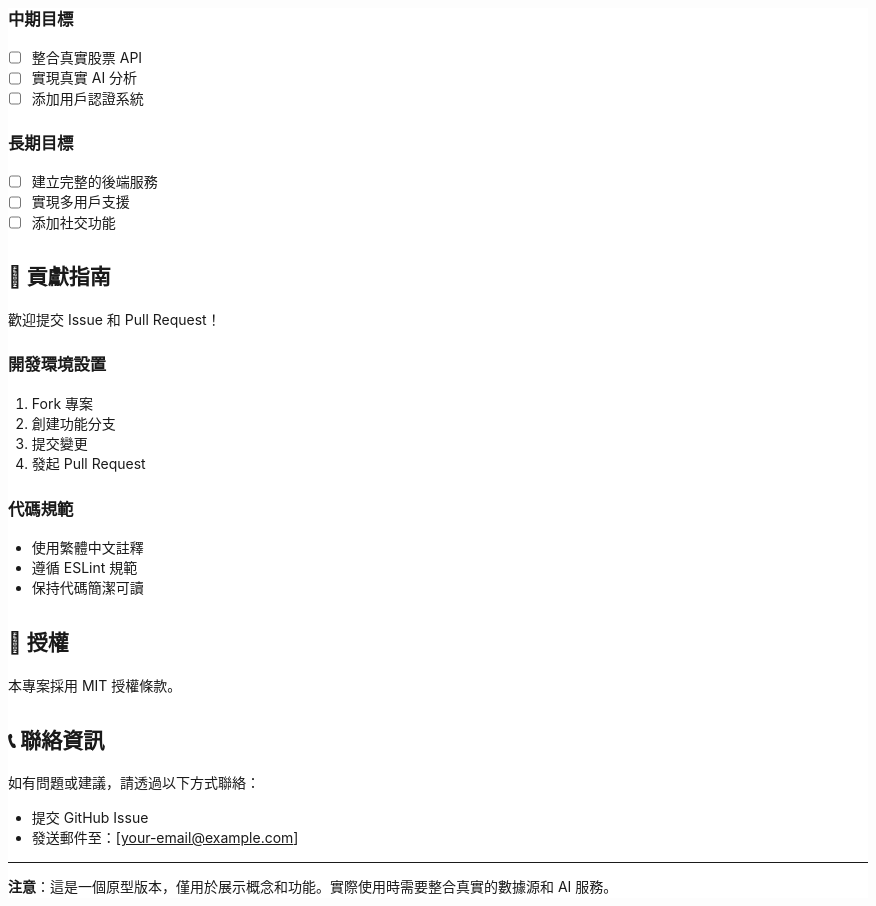 ### 中期目標
- [ ] 整合真實股票 API
- [ ] 實現真實 AI 分析
- [ ] 添加用戶認證系統

### 長期目標
- [ ] 建立完整的後端服務
- [ ] 實現多用戶支援
- [ ] 添加社交功能

## 🤝 貢獻指南

歡迎提交 Issue 和 Pull Request！

### 開發環境設置
1. Fork 專案
2. 創建功能分支
3. 提交變更
4. 發起 Pull Request

### 代碼規範
- 使用繁體中文註釋
- 遵循 ESLint 規範
- 保持代碼簡潔可讀

## 📄 授權

本專案採用 MIT 授權條款。

## 📞 聯絡資訊

如有問題或建議，請透過以下方式聯絡：
- 提交 GitHub Issue
- 發送郵件至：[your-email@example.com]

---

**注意**：這是一個原型版本，僅用於展示概念和功能。實際使用時需要整合真實的數據源和 AI 服務。 